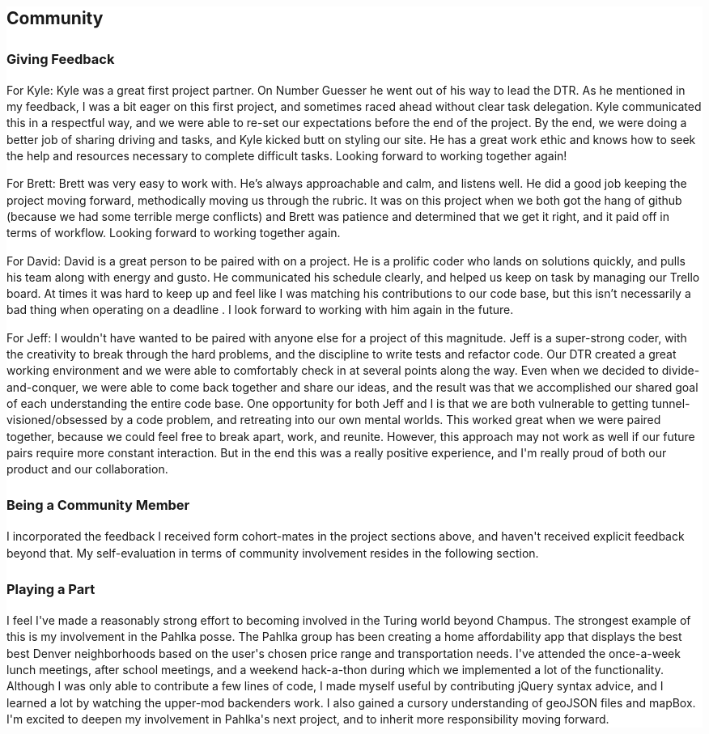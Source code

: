 ## Community

### Giving Feedback

For Kyle: Kyle was a great first project partner. On Number Guesser he went out of his way to lead the DTR. As he mentioned in my feedback, I was a bit eager on this first project, and sometimes raced ahead without clear task delegation. Kyle communicated this in a respectful way, and we were able to re-set our expectations before the end of the project. By the end, we were doing a better job of sharing driving and tasks, and Kyle kicked butt on styling our site. He has a great work ethic and knows how to seek the help and resources necessary to complete difficult tasks. Looking forward to working together again!

For Brett:  Brett was very easy to work with. He’s always approachable and calm, and listens well. He did a good job keeping the project moving forward, methodically moving us through the rubric. It was on this project when we both got the hang of github (because we had some terrible merge conflicts) and Brett was patience and determined that we get it right, and it paid off in terms of workflow. Looking forward to working together again.

For David: David is a great person to be paired with on a project. He is a prolific coder who lands on solutions quickly, and pulls his team along with energy and gusto. He communicated his schedule clearly, and helped us keep on task by managing our Trello board. At times it was hard to keep up and feel like I was matching his contributions to our code base, but this isn’t necessarily a bad thing when operating on a deadline . I look forward to working with him again in the future.

For Jeff: I wouldn't have wanted to be paired with anyone else for a project of this magnitude. Jeff is a super-strong coder, with the creativity to break through the hard problems, and the discipline to write tests and refactor code. Our DTR created a great working environment and we were able to comfortably check in at several points along the way. Even when we decided to divide-and-conquer, we were able to come back together and share our ideas, and the result was that we accomplished our shared goal of each understanding the entire code base. One opportunity for both Jeff and I is that we are both vulnerable to getting tunnel-visioned/obsessed by a code problem, and retreating into our own mental worlds. This worked great when we were paired together, because we could feel free to break apart, work, and reunite. However, this approach may not work as well if our future pairs require more constant interaction. But in the end this was a really positive experience, and I'm really proud of both our product and our collaboration.

### Being a Community Member

I incorporated the feedback I received form cohort-mates in the project sections above, and haven't received explicit feedback beyond that. My self-evaluation in terms of community involvement resides in the following section.

### Playing a Part

I feel I've made a reasonably strong effort to becoming involved in the Turing world beyond Champus. The strongest example of this is my involvement in the Pahlka posse. The Pahlka group has been creating a home affordability app that displays the best best Denver neighborhoods based on the user's chosen price range and transportation needs. I've attended the once-a-week lunch meetings, after school meetings, and a weekend hack-a-thon during which we implemented a lot of the functionality. Although I was only able to contribute a few lines of code, I made myself useful by contributing jQuery syntax advice, and I learned a lot by watching the upper-mod backenders work. I also gained a cursory understanding of geoJSON files and mapBox. I'm excited to deepen my involvement in Pahlka's next project, and to inherit more responsibility moving forward.
